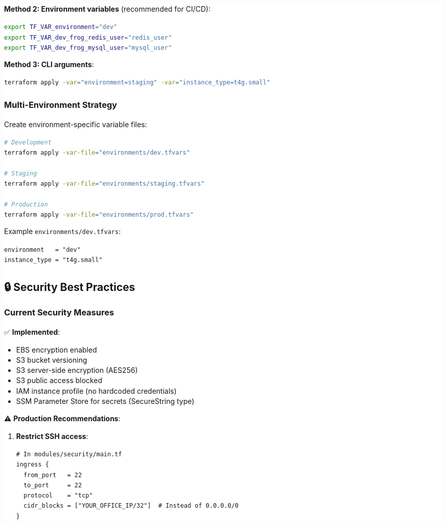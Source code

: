 **Method 2: Environment variables** (recommended for CI/CD):
```bash
export TF_VAR_environment="dev"
export TF_VAR_dev_frog_redis_user="redis_user"
export TF_VAR_dev_frog_mysql_user="mysql_user"
```

**Method 3: CLI arguments**:
```bash
terraform apply -var="environment=staging" -var="instance_type=t4g.small"
```

### Multi-Environment Strategy

Create environment-specific variable files:

```bash
# Development
terraform apply -var-file="environments/dev.tfvars"

# Staging
terraform apply -var-file="environments/staging.tfvars"

# Production
terraform apply -var-file="environments/prod.tfvars"
```

Example `environments/dev.tfvars`:
```hcl
environment   = "dev"
instance_type = "t4g.small"
```

## 🔒 Security Best Practices

### Current Security Measures
✅ **Implemented**:
- EBS encryption enabled
- S3 bucket versioning
- S3 server-side encryption (AES256)
- S3 public access blocked
- IAM instance profile (no hardcoded credentials)
- SSM Parameter Store for secrets (SecureString type)

⚠️ **Production Recommendations**:

1. **Restrict SSH access**:
   ```hcl
   # In modules/security/main.tf
   ingress {
     from_port   = 22
     to_port     = 22
     protocol    = "tcp"
     cidr_blocks = ["YOUR_OFFICE_IP/32"]  # Instead of 0.0.0.0/0
   }
   ```
